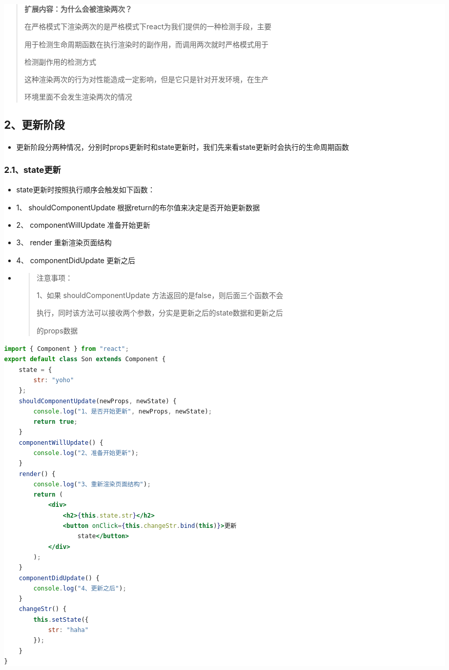   > **扩展内容：为什么会被渲染两次？**
  >
  > 在严格模式下渲染两次的是严格模式下react为我们提供的一种检测手段，主要
  >
  > 用于检测生命周期函数在执行渲染时的副作用，而调用两次就时严格模式用于
  >
  > 检测副作用的检测方式
  >
  > 这种渲染两次的行为对性能造成一定影响，但是它只是针对开发环境，在生产
  >
  > 环境里面不会发生渲染两次的情况

## 2、更新阶段

- 更新阶段分两种情况，分别时props更新时和state更新时，我们先来看state更新时会执行的生命周期函数

### 2.1、state更新

- state更新时按照执行顺序会触发如下函数：
- 1、 shouldComponentUpdate 根据return的布尔值来决定是否开始更新数据
- 2、 componentWillUpdate 准备开始更新
- 3、 render 重新渲染页面结构
- 4、 componentDidUpdate 更新之后

- > 注意事项：
  >
  > 1、如果 shouldComponentUpdate 方法返回的是false，则后面三个函数不会
  >
  > 执行，同时该方法可以接收两个参数，分实是更新之后的state数据和更新之后
  >
  > 的props数据

```jsx
import { Component } from "react";
export default class Son extends Component {
    state = {
        str: "yoho"
    };
    shouldComponentUpdate(newProps, newState) {
        console.log("1、是否开始更新", newProps, newState);
        return true;
    }
    componentWillUpdate() {
        console.log("2、准备开始更新");
    }
    render() {
        console.log("3、重新渲染页面结构");
        return (
            <div>
                <h2>{this.state.str}</h2>
                <button onClick={this.changeStr.bind(this)}>更新
                    state</button>
            </div>
        );
    }
    componentDidUpdate() {
        console.log("4、更新之后");
    }
    changeStr() {
        this.setState({
            str: "haha"
        });
    }
}
```